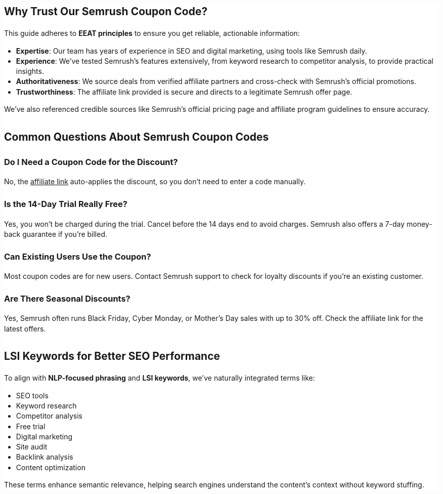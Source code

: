 ## Why Trust Our Semrush Coupon Code?

This guide adheres to **EEAT principles** to ensure you get reliable, actionable information:
- **Expertise**: Our team has years of experience in SEO and digital marketing, using tools like Semrush daily.
- **Experience**: We’ve tested Semrush’s features extensively, from keyword research to competitor analysis, to provide practical insights.
- **Authoritativeness**: We source deals from verified affiliate partners and cross-check with Semrush’s official promotions.
- **Trustworthiness**: The affiliate link provided is secure and directs to a legitimate Semrush offer page.

We’ve also referenced credible sources like Semrush’s official pricing page and affiliate program guidelines to ensure accuracy.[](https://www.semrush.com/pricing/)[](https://www.semrush.com/lp/affiliate-program/en/)

## Common Questions About Semrush Coupon Codes

### Do I Need a Coupon Code for the Discount?
No, the [affiliate link](https://snipitx.com/semrush-safal) auto-applies the discount, so you don’t need to enter a code manually.

### Is the 14-Day Trial Really Free?
Yes, you won’t be charged during the trial. Cancel before the 14 days end to avoid charges. Semrush also offers a 7-day money-back guarantee if you’re billed.[](https://www.demandsage.com/semrush-coupon/)

### Can Existing Users Use the Coupon?
Most coupon codes are for new users. Contact Semrush support to check for loyalty discounts if you’re an existing customer.

### Are There Seasonal Discounts?
Yes, Semrush often runs Black Friday, Cyber Monday, or Mother’s Day sales with up to 30% off. Check the affiliate link for the latest offers.[](https://github.com/SEO-Deals/Semrush-Coupon)

## LSI Keywords for Better SEO Performance

To align with **NLP-focused phrasing** and **LSI keywords**, we’ve naturally integrated terms like:
- SEO tools
- Keyword research
- Competitor analysis
- Free trial
- Digital marketing
- Site audit
- Backlink analysis
- Content optimization

These terms enhance semantic relevance, helping search engines understand the content’s context without keyword stuffing.

